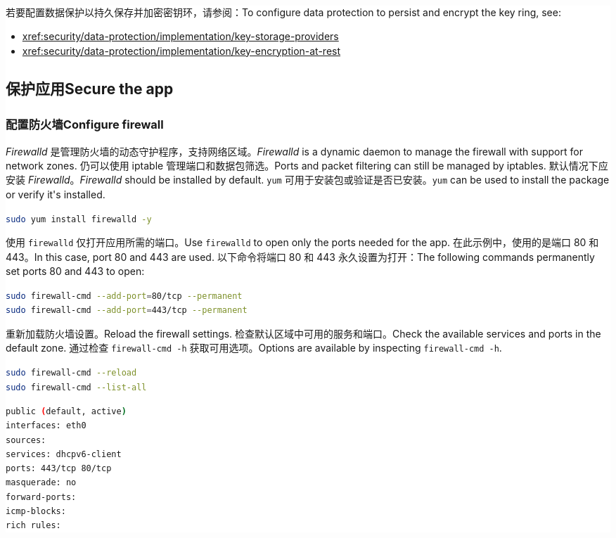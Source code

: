 <span data-ttu-id="1d4a4-215">若要配置数据保护以持久保存并加密密钥环，请参阅：</span><span class="sxs-lookup"><span data-stu-id="1d4a4-215">To configure data protection to persist and encrypt the key ring, see:</span></span>

* <xref:security/data-protection/implementation/key-storage-providers>
* <xref:security/data-protection/implementation/key-encryption-at-rest>

## <a name="secure-the-app"></a><span data-ttu-id="1d4a4-216">保护应用</span><span class="sxs-lookup"><span data-stu-id="1d4a4-216">Secure the app</span></span>

### <a name="configure-firewall"></a><span data-ttu-id="1d4a4-217">配置防火墙</span><span class="sxs-lookup"><span data-stu-id="1d4a4-217">Configure firewall</span></span>

<span data-ttu-id="1d4a4-218">*Firewalld* 是管理防火墙的动态守护程序，支持网络区域。</span><span class="sxs-lookup"><span data-stu-id="1d4a4-218">*Firewalld* is a dynamic daemon to manage the firewall with support for network zones.</span></span> <span data-ttu-id="1d4a4-219">仍可以使用 iptable 管理端口和数据包筛选。</span><span class="sxs-lookup"><span data-stu-id="1d4a4-219">Ports and packet filtering can still be managed by iptables.</span></span> <span data-ttu-id="1d4a4-220">默认情况下应安装 *Firewalld*。</span><span class="sxs-lookup"><span data-stu-id="1d4a4-220">*Firewalld* should be installed by default.</span></span> <span data-ttu-id="1d4a4-221">`yum` 可用于安装包或验证是否已安装。</span><span class="sxs-lookup"><span data-stu-id="1d4a4-221">`yum` can be used to install the package or verify it's installed.</span></span>

```bash
sudo yum install firewalld -y
```

<span data-ttu-id="1d4a4-222">使用 `firewalld` 仅打开应用所需的端口。</span><span class="sxs-lookup"><span data-stu-id="1d4a4-222">Use `firewalld` to open only the ports needed for the app.</span></span> <span data-ttu-id="1d4a4-223">在此示例中，使用的是端口 80 和 443。</span><span class="sxs-lookup"><span data-stu-id="1d4a4-223">In this case, port 80 and 443 are used.</span></span> <span data-ttu-id="1d4a4-224">以下命令将端口 80 和 443 永久设置为打开：</span><span class="sxs-lookup"><span data-stu-id="1d4a4-224">The following commands permanently set ports 80 and 443 to open:</span></span>

```bash
sudo firewall-cmd --add-port=80/tcp --permanent
sudo firewall-cmd --add-port=443/tcp --permanent
```

<span data-ttu-id="1d4a4-225">重新加载防火墙设置。</span><span class="sxs-lookup"><span data-stu-id="1d4a4-225">Reload the firewall settings.</span></span> <span data-ttu-id="1d4a4-226">检查默认区域中可用的服务和端口。</span><span class="sxs-lookup"><span data-stu-id="1d4a4-226">Check the available services and ports in the default zone.</span></span> <span data-ttu-id="1d4a4-227">通过检查 `firewall-cmd -h` 获取可用选项。</span><span class="sxs-lookup"><span data-stu-id="1d4a4-227">Options are available by inspecting `firewall-cmd -h`.</span></span>

```bash
sudo firewall-cmd --reload
sudo firewall-cmd --list-all
```

```bash
public (default, active)
interfaces: eth0
sources: 
services: dhcpv6-client
ports: 443/tcp 80/tcp
masquerade: no
forward-ports: 
icmp-blocks: 
rich rules: 
```
